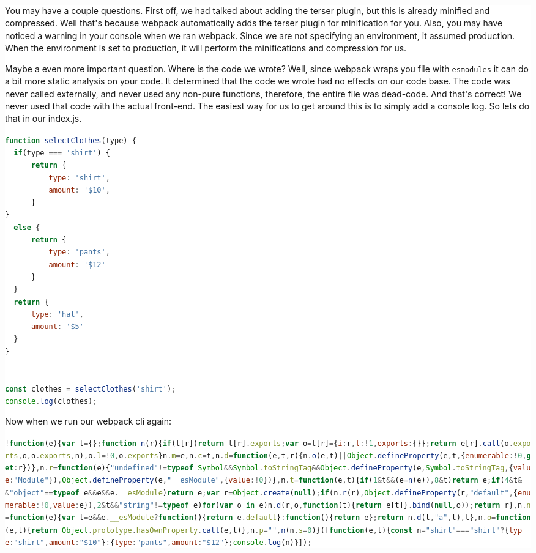 You may have a couple questions. First off, we had talked about adding the terser plugin, but this is already minified and compressed. Well that's because webpack automatically adds the terser plugin for minification for you. Also, you may have noticed a warning in your console when we ran webpack. Since we are not specifying an environment, it assumed production. When the environment is set to production, it will perform the minifications and compression for us.

Maybe a even more important question. Where is the code we wrote? Well, since webpack wraps you file with `esmodules` it can do a bit more static analysis on your code. It determined that the code we wrote had no effects on our code base. The code was never called externally, and never used any non-pure functions, therefore, the entire file was dead-code. And that's correct! We never used that code with the actual front-end. The easiest way for us to get around this is to simply add a console log. So lets do that in our index.js.

```javascript
function selectClothes(type) {
  if(type === 'shirt') {
      return {
          type: 'shirt',
          amount: '$10',
      }
}
  else {
      return {
          type: 'pants',
          amount: '$12'
      }
  }
  return {
      type: 'hat',
      amount: '$5'
  }
}


const clothes = selectClothes('shirt');
console.log(clothes);
```

Now when we run our webpack cli again:

```javascript
!function(e){var t={};function n(r){if(t[r])return t[r].exports;var o=t[r]={i:r,l:!1,exports:{}};return e[r].call(o.exports,o,o.exports,n),o.l=!0,o.exports}n.m=e,n.c=t,n.d=function(e,t,r){n.o(e,t)||Object.defineProperty(e,t,{enumerable:!0,get:r})},n.r=function(e){"undefined"!=typeof Symbol&&Symbol.toStringTag&&Object.defineProperty(e,Symbol.toStringTag,{value:"Module"}),Object.defineProperty(e,"__esModule",{value:!0})},n.t=function(e,t){if(1&t&&(e=n(e)),8&t)return e;if(4&t&&"object"==typeof e&&e&&e.__esModule)return e;var r=Object.create(null);if(n.r(r),Object.defineProperty(r,"default",{enumerable:!0,value:e}),2&t&&"string"!=typeof e)for(var o in e)n.d(r,o,function(t){return e[t]}.bind(null,o));return r},n.n=function(e){var t=e&&e.__esModule?function(){return e.default}:function(){return e};return n.d(t,"a",t),t},n.o=function(e,t){return Object.prototype.hasOwnProperty.call(e,t)},n.p="",n(n.s=0)}([function(e,t){const n="shirt"==="shirt"?{type:"shirt",amount:"$10"}:{type:"pants",amount:"$12"};console.log(n)}]);
```
